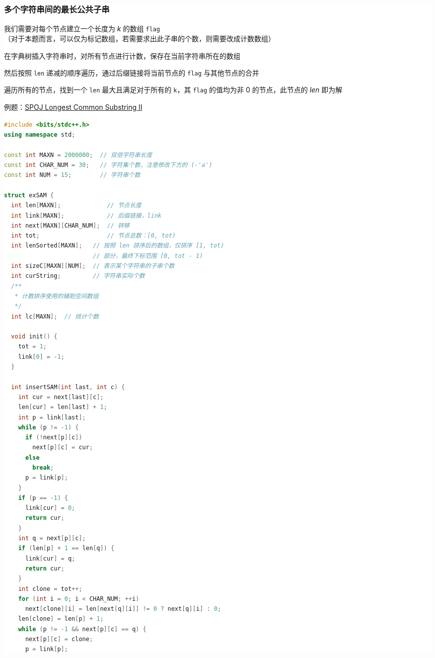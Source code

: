 ### 多个字符串间的最长公共子串

我们需要对每个节点建立一个长度为 $k$ 的数组 `flag`（对于本题而言，可以仅为标记数组，若需要求出此子串的个数，则需要改成计数数组）

在字典树插入字符串时，对所有节点进行计数，保存在当前字符串所在的数组

然后按照 `len` 递减的顺序遍历，通过后缀链接将当前节点的 `flag` 与其他节点的合并

遍历所有的节点，找到一个 `len` 最大且满足对于所有的 `k`，其 `flag` 的值均为非 $0$ 的节点，此节点的 $len$ 即为解

例题：[SPOJ Longest Common Substring II](https://www.spoj.com/problems/LCS2/)

```c++
#include <bits/stdc++.h>
using namespace std;

const int MAXN = 2000000;  // 双倍字符串长度
const int CHAR_NUM = 30;   // 字符集个数，注意修改下方的 (-'a')
const int NUM = 15;        // 字符串个数

struct exSAM {
  int len[MAXN];             // 节点长度
  int link[MAXN];            // 后缀链接，link
  int next[MAXN][CHAR_NUM];  // 转移
  int tot;                   // 节点总数：[0, tot)
  int lenSorted[MAXN];   // 按照 len 排序后的数组，仅排序 [1, tot)
                         // 部分，最终下标范围 [0, tot - 1)
  int sizeC[MAXN][NUM];  // 表示某个字符串的子串个数
  int curString;         // 字符串实际个数
  /**
   * 计数排序使用的辅助空间数组
   */
  int lc[MAXN];  // 统计个数

  void init() {
    tot = 1;
    link[0] = -1;
  }

  int insertSAM(int last, int c) {
    int cur = next[last][c];
    len[cur] = len[last] + 1;
    int p = link[last];
    while (p != -1) {
      if (!next[p][c])
        next[p][c] = cur;
      else
        break;
      p = link[p];
    }
    if (p == -1) {
      link[cur] = 0;
      return cur;
    }
    int q = next[p][c];
    if (len[p] + 1 == len[q]) {
      link[cur] = q;
      return cur;
    }
    int clone = tot++;
    for (int i = 0; i < CHAR_NUM; ++i)
      next[clone][i] = len[next[q][i]] != 0 ? next[q][i] : 0;
    len[clone] = len[p] + 1;
    while (p != -1 && next[p][c] == q) {
      next[p][c] = clone;
      p = link[p];
```